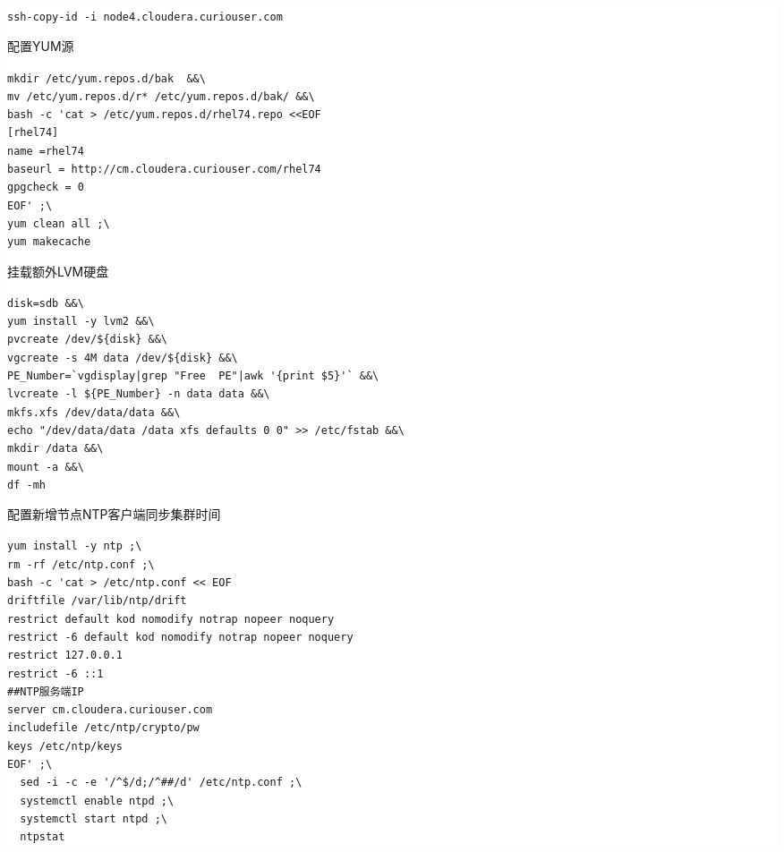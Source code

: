 ```
ssh-copy-id -i node4.cloudera.curiouser.com
```

配置YUM源 

```
mkdir /etc/yum.repos.d/bak  &&\
mv /etc/yum.repos.d/r* /etc/yum.repos.d/bak/ &&\
bash -c 'cat > /etc/yum.repos.d/rhel74.repo <<EOF
[rhel74]
name =rhel74
baseurl = http://cm.cloudera.curiouser.com/rhel74
gpgcheck = 0
EOF' ;\
yum clean all ;\
yum makecache
```

挂载额外LVM硬盘 

```
disk=sdb &&\
yum install -y lvm2 &&\
pvcreate /dev/${disk} &&\
vgcreate -s 4M data /dev/${disk} &&\
PE_Number=`vgdisplay|grep "Free  PE"|awk '{print $5}'` &&\
lvcreate -l ${PE_Number} -n data data &&\
mkfs.xfs /dev/data/data &&\
echo "/dev/data/data /data xfs defaults 0 0" >> /etc/fstab &&\
mkdir /data &&\
mount -a &&\
df -mh
```

配置新增节点NTP客户端同步集群时间

```
yum install -y ntp ;\
rm -rf /etc/ntp.conf ;\
bash -c 'cat > /etc/ntp.conf << EOF
driftfile /var/lib/ntp/drift
restrict default kod nomodify notrap nopeer noquery
restrict -6 default kod nomodify notrap nopeer noquery
restrict 127.0.0.1 
restrict -6 ::1
##NTP服务端IP
server cm.cloudera.curiouser.com                      
includefile /etc/ntp/crypto/pw
keys /etc/ntp/keys
EOF' ;\
  sed -i -c -e '/^$/d;/^##/d' /etc/ntp.conf ;\
  systemctl enable ntpd ;\
  systemctl start ntpd ;\
  ntpstat
```
